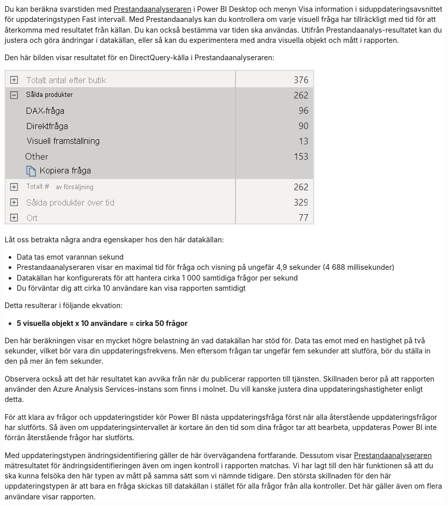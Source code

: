 Du kan beräkna svarstiden med [Prestandaanalyseraren](desktop-performance-analyzer.md) i Power BI Desktop och menyn Visa information i siduppdateringsavsnittet för uppdateringstypen Fast intervall. Med Prestandaanalys kan du kontrollera om varje visuell fråga har tillräckligt med tid för att återkomma med resultatet från källan. Du kan också bestämma var tiden ska användas. Utifrån Prestandaanalys-resultatet kan du justera och göra ändringar i datakällan, eller så kan du experimentera med andra visuella objekt och mått i rapporten.

Den här bilden visar resultatet för en DirectQuery-källa i Prestandaanalyseraren:

![Prestandaanalys-resultat](media/desktop-automatic-page-refresh/automatic-page-refresh-06.png)

Låt oss betrakta några andra egenskaper hos den här datakällan:

- Data tas emot varannan sekund
- Prestandaanalyseraren visar en maximal tid för fråga och visning på ungefär 4,9 sekunder (4 688 millisekunder)
- Datakällan har konfigurerats för att hantera cirka 1 000 samtidiga frågor per sekund
- Du förväntar dig att cirka 10 användare kan visa rapporten samtidigt

Detta resulterar i följande ekvation:

- **5 visuella objekt x 10 användare = cirka 50 frågor**

Den här beräkningen visar en mycket högre belastning än vad datakällan har stöd för. Data tas emot med en hastighet på två sekunder, vilket bör vara din uppdateringsfrekvens. Men eftersom frågan tar ungefär fem sekunder att slutföra, bör du ställa in den på mer än fem sekunder.

Observera också att det här resultatet kan avvika från när du publicerar rapporten till tjänsten. Skillnaden beror på att rapporten använder den Azure Analysis Services-instans som finns i molnet. Du vill kanske justera dina uppdateringshastigheter enligt detta.

För att klara av frågor och uppdateringstider kör Power BI nästa uppdateringsfråga först när alla återstående uppdateringsfrågor har slutförts. Så även om uppdateringsintervallet är kortare än den tid som dina frågor tar att bearbeta, uppdateras Power BI inte förrän återstående frågor har slutförts.

Med uppdateringstypen ändringsidentifiering gäller de här övervägandena fortfarande. Dessutom visar [Prestandaanalyseraren](desktop-performance-analyzer.md) mätresultatet för ändringsidentifieringen även om ingen kontroll i rapporten matchas. Vi har lagt till den här funktionen så att du ska kunna felsöka den här typen av mått på samma sätt som vi nämnde tidigare. Den största skillnaden för den här uppdateringstypen är att bara en fråga skickas till datakällan i stället för alla frågor från alla kontroller. Det här gäller även om flera användare visar rapporten.
